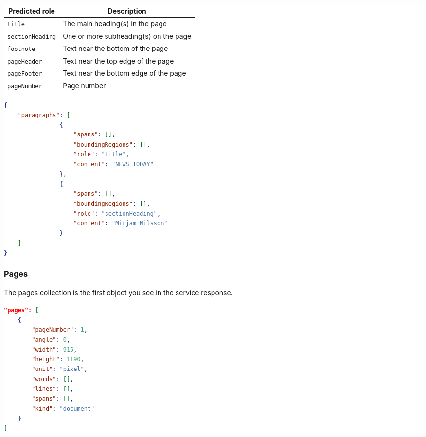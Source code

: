 | **Predicted role**   | **Description**   |
| --- | --- |
| `title`  | The main heading(s) in the page |
| `sectionHeading`  | One or more subheading(s) on the page  |
| `footnote`  | Text near the bottom of the page  |
| `pageHeader`  | Text near the top edge of the page  |
| `pageFooter`  | Text near the bottom edge of the page  |
| `pageNumber`  | Page number  |

```json
{
    "paragraphs": [
                {
                    "spans": [],
                    "boundingRegions": [],
                    "role": "title",
                    "content": "NEWS TODAY"
                },
                {
                    "spans": [],
                    "boundingRegions": [],
                    "role": "sectionHeading",
                    "content": "Mirjam Nilsson"
                }
    ]
}

```

### Pages

The pages collection is the first object you see in the service response.

```json
"pages": [
    {
        "pageNumber": 1,
        "angle": 0,
        "width": 915,
        "height": 1190,
        "unit": "pixel",
        "words": [],
        "lines": [],
        "spans": [],
        "kind": "document"
    }
]
```
